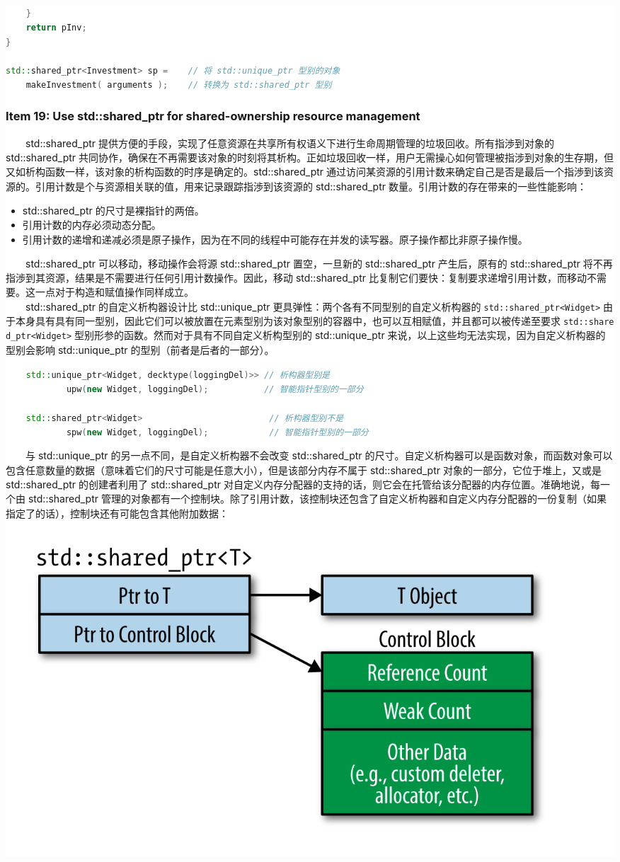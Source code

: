 ```c++
    }
    return pInv;
}

std::shared_ptr<Investment> sp =    // 将 std::unique_ptr 型别的对象
    makeInvestment( arguments );    // 转换为 std::shared_ptr 型别
```

### Item 19: Use std::shared_ptr for shared-ownership resource management

&emsp;&emsp;std::shared_ptr 提供方便的手段，实现了任意资源在共享所有权语义下进行生命周期管理的垃圾回收。所有指渉到对象的 std::shared_ptr 共同协作，确保在不再需要该对象的时刻将其析构。正如垃圾回收一样，用户无需操心如何管理被指涉到对象的生存期，但又如析构函数一样，该对象的析构函数的时序是确定的。std::shared_ptr 通过访问某资源的引用计数来确定自己是否是最后一个指渉到该资源的。引用计数是个与资源相关联的值，用来记录跟踪指渉到该资源的 std::shared_ptr 数量。引用计数的存在带来的一些性能影响：

+ std::shared_ptr 的尺寸是裸指针的两倍。
+ 引用计数的内存必须动态分配。
+ 引用计数的递增和递减必须是原子操作，因为在不同的线程中可能存在并发的读写器。原子操作都比非原子操作慢。

&emsp;&emsp;std::shared_ptr 可以移动，移动操作会将源 std::shared_ptr 置空，一旦新的 std::shared_ptr 产生后，原有的 std::shared_ptr 将不再指渉到其资源，结果是不需要进行任何引用计数操作。因此，移动 std::shared_ptr 比复制它们要快：复制要求递增引用计数，而移动不需要。这一点对于构造和赋值操作同样成立。  
&emsp;&emsp;std::shared_ptr 的自定义析构器设计比 std::unique_ptr 更具弹性：两个各有不同型别的自定义析构器的 `std::shared_ptr<Widget>` 由于本身具有具有同一型别，因此它们可以被放置在元素型别为该对象型别的容器中，也可以互相赋值，并且都可以被传递至要求 `std::shared_ptr<Widget>` 型别形参的函数。然而对于具有不同自定义析构型别的 std::unique_ptr 来说，以上这些均无法实现，因为自定义析构器的型别会影响 std::unique_ptr 的型别（前者是后者的一部分）。  

```c++
    std::unique_ptr<Widget, decktype(loggingDel)>> // 析构器型别是
            upw(new Widget, loggingDel);           // 智能指针型别的一部分

    std::shared_ptr<Widget>                         // 析构器型别不是
            spw(new Widget, loggingDel);            // 智能指针型别的一部分
```

&emsp;&emsp;与 std::unique_ptr 的另一点不同，是自定义析构器不会改变 std::shared_ptr 的尺寸。自定义析构器可以是函数对象，而函数对象可以包含任意数量的数据（意味着它们的尺寸可能是任意大小），但是该部分内存不属于 std::shared_ptr 对象的一部分，它位于堆上，又或是 std::shared_ptr 的创建者利用了 std::shared_ptr 对自定义内存分配器的支持的话，则它会在托管给该分配器的内存位置。准确地说，每一个由 std::shared_ptr 管理的对象都有一个控制块。除了引用计数，该控制块还包含了自定义析构器和自定义内存分配器的一份复制（如果指定了的话），控制块还有可能包含其他附加数据：

![shared_ptr-mem](/assets/img/2021-7-25-Effective-Modern-Cpp/shared_ptr-mem.png)
